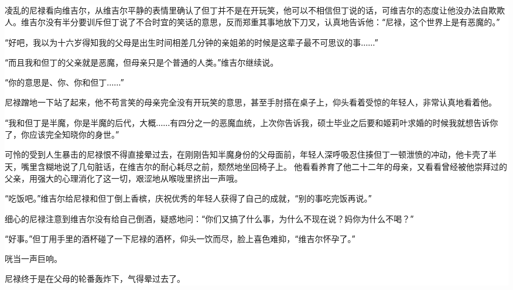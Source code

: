 凌乱的尼禄看向维吉尔，从维吉尔平静的表情里确认了但丁并不是在开玩笑，他可以不相信但丁说的话，可维吉尔的态度让他没办法自欺欺人。维吉尔没有半分要训斥但丁说了不合时宜的笑话的意思，反而郑重其事地放下刀叉，认真地告诉他：“尼禄，这个世界上是有恶魔的。”

“好吧，我以为十六岁得知我的父母是出生时间相差几分钟的亲姐弟的时候是这辈子最不可思议的事……”

“而且我和但丁的父亲就是恶魔，但母亲只是个普通的人类。”维吉尔继续说。

“你的意思是、你、你和但丁……”

尼禄蹭地一下站了起来，他不苟言笑的母亲完全没有开玩笑的意思，甚至手肘搭在桌子上，仰头看着受惊的年轻人，非常认真地看着他。

“我和但丁是半魔，你是半魔的后代，大概……有四分之一的恶魔血统，上次你告诉我，硕士毕业之后要和姬莉叶求婚的时候我就想告诉你了，你应该完全知晓你的身世。”

可怜的受到人生暴击的尼禄恨不得直接晕过去，在刚刚告知半魔身份的父母面前，年轻人深呼吸忍住揍但丁一顿泄愤的冲动，他卡壳了半天，嘴里含糊地说了几句脏话，在维吉尔的耐心耗尽之前，颓然地坐回椅子上。
他看看养育了他二十二年的母亲，又看看曾经被他崇拜过的父亲，用强大的心理消化了这一切，艰涩地从喉咙里挤出一声哦。

“吃饭吧。”维吉尔给尼禄和但丁倒上香槟，庆祝优秀的年轻人获得了自己的成就，“别的事吃完饭再说。”

细心的尼禄注意到维吉尔没有给自己倒酒，疑惑地问：“你们又搞了什么事，为什么不现在说？妈你为什么不喝？”

“好事。”但丁用手里的酒杯碰了一下尼禄的酒杯，仰头一饮而尽，脸上喜色难抑，“维吉尔怀孕了。”

咣当一声巨响。

尼禄终于是在父母的轮番轰炸下，气得晕过去了。
